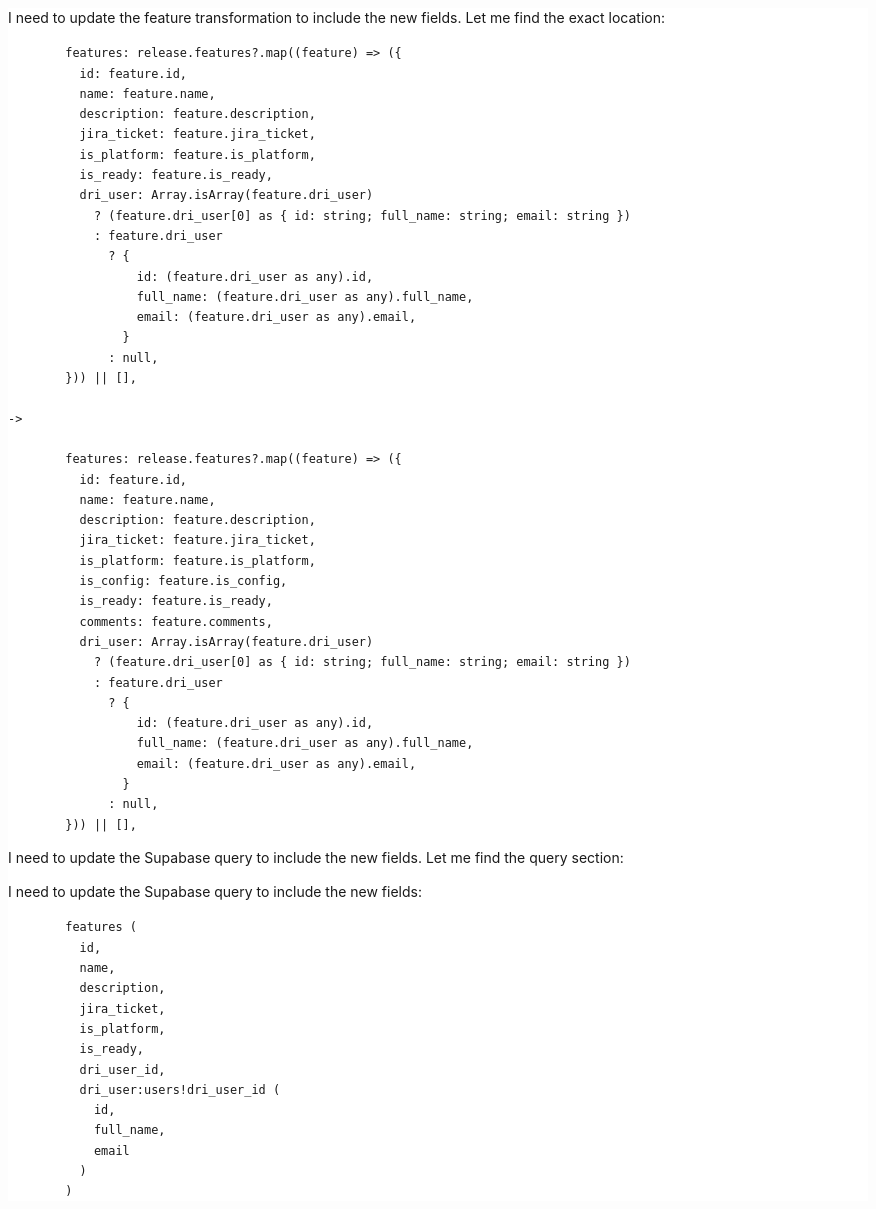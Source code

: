 
I need to update the feature transformation to include the new fields. Let me find the exact location:


```typescriptreact
        features: release.features?.map((feature) => ({
          id: feature.id,
          name: feature.name,
          description: feature.description,
          jira_ticket: feature.jira_ticket,
          is_platform: feature.is_platform,
          is_ready: feature.is_ready,
          dri_user: Array.isArray(feature.dri_user)
            ? (feature.dri_user[0] as { id: string; full_name: string; email: string })
            : feature.dri_user
              ? {
                  id: (feature.dri_user as any).id,
                  full_name: (feature.dri_user as any).full_name,
                  email: (feature.dri_user as any).email,
                }
              : null,
        })) || [],

->

        features: release.features?.map((feature) => ({
          id: feature.id,
          name: feature.name,
          description: feature.description,
          jira_ticket: feature.jira_ticket,
          is_platform: feature.is_platform,
          is_config: feature.is_config,
          is_ready: feature.is_ready,
          comments: feature.comments,
          dri_user: Array.isArray(feature.dri_user)
            ? (feature.dri_user[0] as { id: string; full_name: string; email: string })
            : feature.dri_user
              ? {
                  id: (feature.dri_user as any).id,
                  full_name: (feature.dri_user as any).full_name,
                  email: (feature.dri_user as any).email,
                }
              : null,
        })) || [],
```

I need to update the Supabase query to include the new fields. Let me find the query section:


I need to update the Supabase query to include the new fields:


```typescriptreact
        features (
          id,
          name,
          description,
          jira_ticket,
          is_platform,
          is_ready,
          dri_user_id,
          dri_user:users!dri_user_id (
            id,
            full_name,
            email
          )
        )
```